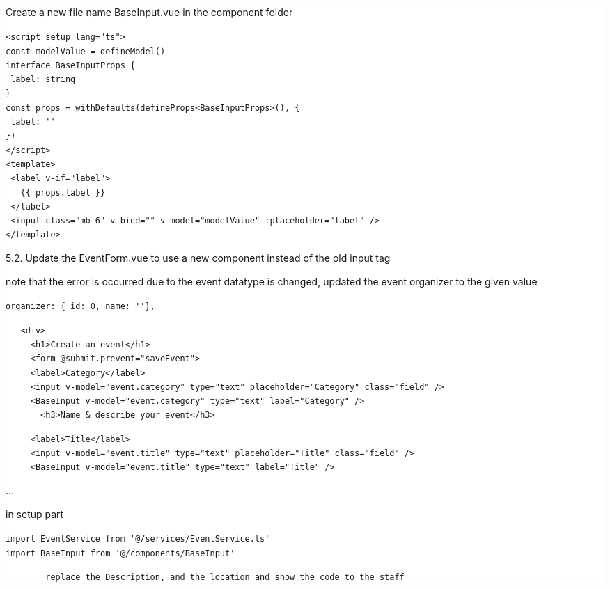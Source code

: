 Create a new file name BaseInput.vue in the component folder

```
<script setup lang="ts">
const modelValue = defineModel()
interface BaseInputProps {
 label: string
}
const props = withDefaults(defineProps<BaseInputProps>(), {
 label: ''
})
</script>
<template>
 <label v-if="label">
   {{ props.label }}
 </label>
 <input class="mb-6" v-bind="" v-model="modelValue" :placeholder="label" />
</template>
```

5.2. Update the EventForm.vue to use a new component instead of the old input tag

note that the error is occurred due to the event datatype is changed, updated the event organizer to the given value

```
organizer: { id: 0, name: ''},
```

```
   <div>
     <h1>Create an event</h1>
     <form @submit.prevent="saveEvent">
     <label>Category</label>
     <input v-model="event.category" type="text" placeholder="Category" class="field" />
     <BaseInput v-model="event.category" type="text" label="Category" />
       <h3>Name & describe your event</h3>
```

```
     <label>Title</label>
     <input v-model="event.title" type="text" placeholder="Title" class="field" />
     <BaseInput v-model="event.title" type="text" label="Title" />
```

…

in setup part

```
import EventService from '@/services/EventService.ts'
import BaseInput from '@/components/BaseInput'
```

```
        replace the Description, and the location and show the code to the staff
```
